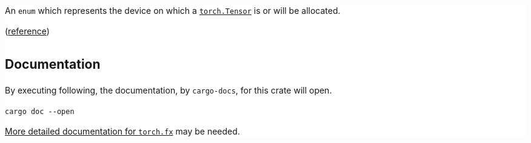 An `enum` which represents the device on which a [`torch.Tensor`](https://pytorch.org/docs/stable/tensors.html#torch.Tensor) is or will be allocated.

([reference](https://pytorch.org/docs/stable/tensor_attributes.html#torch-device))

## Documentation

By executing following, the documentation, by `cargo-docs`, for this crate will open.
```
cargo doc --open
```

[More detailed documentation for `torch.fx`](https://pytorch.org/docs/stable/fx.html) may be needed.
